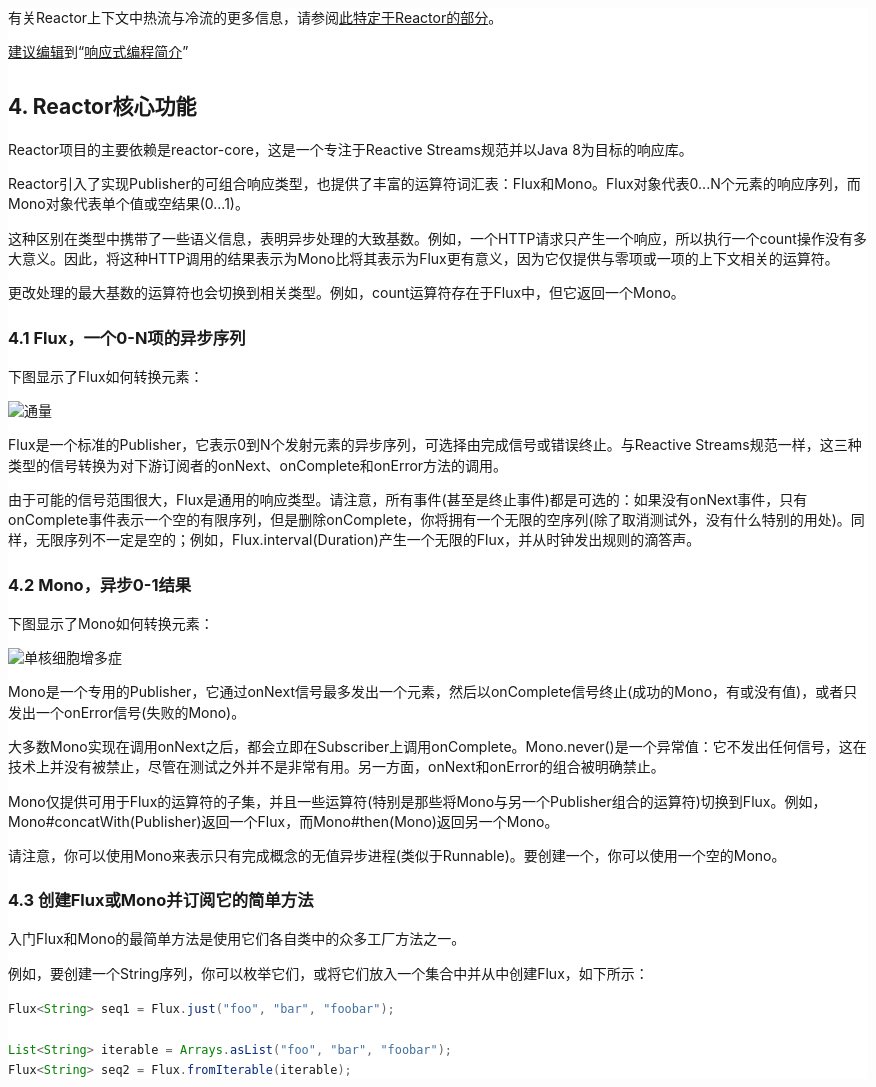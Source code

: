 有关Reactor上下文中热流与冷流的更多信息，请参阅[此特定于Reactor的部分](https://projectreactor.io/docs/core/release/reference/#reactor.hotCold)。

[建议编辑](https://github.com/reactor/reactor-core/edit/main/docs/asciidoc/reactiveProgramming.adoc)到“[响应式编程简介](https://projectreactor.io/docs/core/release/reference/#intro-reactive)”

## 4. Reactor核心功能

Reactor项目的主要依赖是reactor-core，这是一个专注于Reactive Streams规范并以Java 8为目标的响应库。

Reactor引入了实现Publisher的可组合响应类型，也提供了丰富的运算符词汇表：Flux和Mono。Flux对象代表0...N个元素的响应序列，而Mono对象代表单个值或空结果(0...1)。

这种区别在类型中携带了一些语义信息，表明异步处理的大致基数。例如，一个HTTP请求只产生一个响应，所以执行一个count操作没有多大意义。因此，将这种HTTP调用的结果表示为Mono<HttpResponse>比将其表示为Flux<HttpResponse>更有意义，因为它仅提供与零项或一项的上下文相关的运算符。

更改处理的最大基数的运算符也会切换到相关类型。例如，count运算符存在于Flux中，但它返回一个Mono<Long>。

### 4.1 Flux，一个0-N项的异步序列

下图显示了Flux如何转换元素：

![通量](https://projectreactor.io/docs/core/release/reference/images/flux.svg)

Flux<T>是一个标准的Publisher<T>，它表示0到N个发射元素的异步序列，可选择由完成信号或错误终止。与Reactive Streams规范一样，这三种类型的信号转换为对下游订阅者的onNext、onComplete和onError方法的调用。

由于可能的信号范围很大，Flux是通用的响应类型。请注意，所有事件(甚至是终止事件)都是可选的：如果没有onNext事件，只有onComplete事件表示一个空的有限序列，但是删除onComplete，你将拥有一个无限的空序列(除了取消测试外，没有什么特别的用处)。同样，无限序列不一定是空的；例如，Flux.interval(Duration)产生一个无限的Flux<Long>，并从时钟发出规则的滴答声。

### 4.2 Mono，异步0-1结果

下图显示了Mono如何转换元素：

![单核细胞增多症](https://projectreactor.io/docs/core/release/reference/images/mono.svg)

Mono<T>是一个专用的Publisher<T>，它通过onNext信号最多发出一个元素，然后以onComplete信号终止(成功的Mono，有或没有值)，或者只发出一个onError信号(失败的Mono)。

大多数Mono实现在调用onNext之后，都会立即在Subscriber上调用onComplete。Mono.never()是一个异常值：它不发出任何信号，这在技术上并没有被禁止，尽管在测试之外并不是非常有用。另一方面，onNext和onError的组合被明确禁止。

Mono仅提供可用于Flux的运算符的子集，并且一些运算符(特别是那些将Mono与另一个Publisher组合的运算符)切换到Flux。例如，Mono#concatWith(Publisher)返回一个Flux，而Mono#then(Mono)返回另一个Mono。

请注意，你可以使用Mono来表示只有完成概念的无值异步进程(类似于Runnable)。要创建一个，你可以使用一个空的Mono<Void>。

### 4.3 创建Flux或Mono并订阅它的简单方法

入门Flux和Mono的最简单方法是使用它们各自类中的众多工厂方法之一。

例如，要创建一个String序列，你可以枚举它们，或将它们放入一个集合中并从中创建Flux，如下所示：

```java
Flux<String> seq1 = Flux.just("foo", "bar", "foobar");

List<String> iterable = Arrays.asList("foo", "bar", "foobar");
Flux<String> seq2 = Flux.fromIterable(iterable);
```
